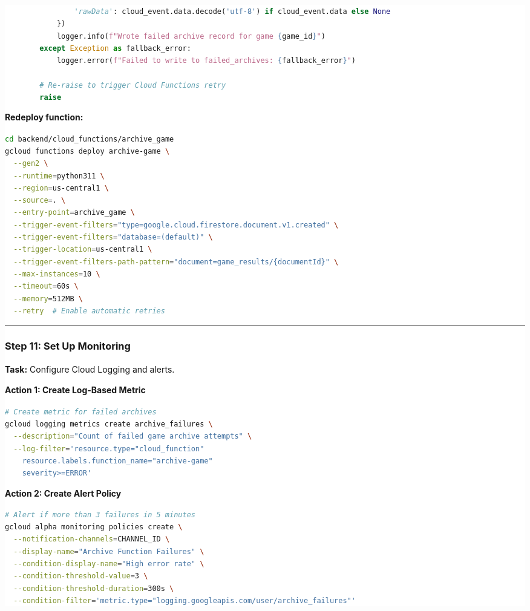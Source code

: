 ```python
                'rawData': cloud_event.data.decode('utf-8') if cloud_event.data else None
            })
            logger.info(f"Wrote failed archive record for game {game_id}")
        except Exception as fallback_error:
            logger.error(f"Failed to write to failed_archives: {fallback_error}")

        # Re-raise to trigger Cloud Functions retry
        raise
```

**Redeploy function:**
```bash
cd backend/cloud_functions/archive_game
gcloud functions deploy archive-game \
  --gen2 \
  --runtime=python311 \
  --region=us-central1 \
  --source=. \
  --entry-point=archive_game \
  --trigger-event-filters="type=google.cloud.firestore.document.v1.created" \
  --trigger-event-filters="database=(default)" \
  --trigger-location=us-central1 \
  --trigger-event-filters-path-pattern="document=game_results/{documentId}" \
  --max-instances=10 \
  --timeout=60s \
  --memory=512MB \
  --retry  # Enable automatic retries
```

---

### Step 11: Set Up Monitoring

**Task:** Configure Cloud Logging and alerts.

**Action 1: Create Log-Based Metric**

```bash
# Create metric for failed archives
gcloud logging metrics create archive_failures \
  --description="Count of failed game archive attempts" \
  --log-filter='resource.type="cloud_function"
    resource.labels.function_name="archive-game"
    severity>=ERROR'
```

**Action 2: Create Alert Policy**

```bash
# Alert if more than 3 failures in 5 minutes
gcloud alpha monitoring policies create \
  --notification-channels=CHANNEL_ID \
  --display-name="Archive Function Failures" \
  --condition-display-name="High error rate" \
  --condition-threshold-value=3 \
  --condition-threshold-duration=300s \
  --condition-filter='metric.type="logging.googleapis.com/user/archive_failures"'
```

